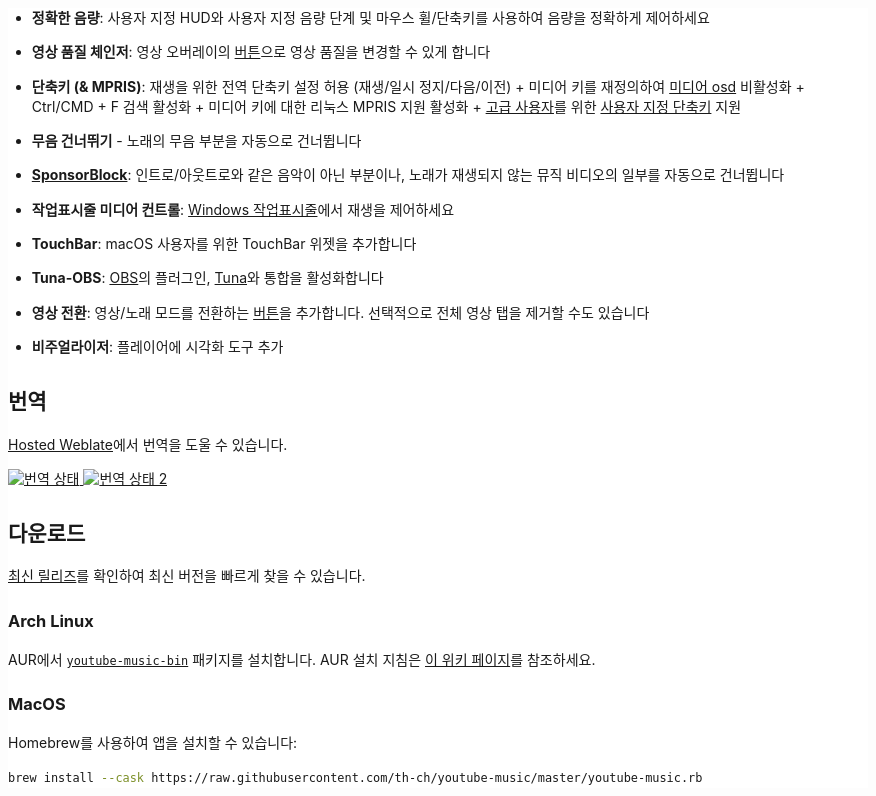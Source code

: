- **정확한 음량**: 사용자 지정 HUD와 사용자 지정 음량 단계 및 마우스 휠/단축키를 사용하여 음량을 정확하게 제어하세요

- **영상 품질 체인저**: 영상 오버레이의 [버튼](https://user-images.githubusercontent.com/78568641/138574366-70324a5e-2d64-4f6a-acdd-dc2a2b9cecc5.png)으로 영상 품질을 변경할 수 있게 합니다

- **단축키 (& MPRIS)**: 재생을 위한 전역 단축키 설정 허용 (재생/일시 정지/다음/이전) + 미디어 키를 재정의하여 [미디어 osd](https://user-images.githubusercontent.com/84923831/128601225-afa38c1f-dea8-4209-9f72-0f84c1dd8b54.png) 비활성화 + Ctrl/CMD + F 검색 활성화 + 미디어 키에 대한 리눅스 MPRIS 지원 활성화 + [고급 사용자](https://github.com/th-ch/youtube-music/issues/106#issuecomment-952156902)를 위한 [사용자 지정 단축키](https://github.com/Araxeus/youtube-music/blob/1e591d6a3df98449bcda6e63baab249b28026148/providers/song-controls.js#L13-L50) 지원

- **무음 건너뛰기** - 노래의 무음 부분을 자동으로 건너뜁니다

- [**SponsorBlock**](https://github.com/ajayyy/SponsorBlock): 인트로/아웃트로와 같은 음악이 아닌 부분이나, 노래가 재생되지 않는 뮤직 비디오의 일부를 자동으로 건너뜁니다

- **작업표시줄 미디어 컨트롤**: [Windows 작업표시줄](https://user-images.githubusercontent.com/78568641/111916130-24a35e80-8a82-11eb-80c8-5021c1aa27f4.png)에서 재생을 제어하세요

- **TouchBar**: macOS 사용자를 위한 TouchBar 위젯을 추가합니다

- **Tuna-OBS**: [OBS](https://obsproject.com/)의 플러그인, [Tuna](https://obsproject.com/forum/resources/tuna.843/)와 통합을 활성화합니다

- **영상 전환**: 영상/노래 모드를 전환하는 [버튼](https://user-images.githubusercontent.com/28893833/173663950-63e6610e-a532-49b7-9afa-54cb57ddfc15.png)을 추가합니다. 선택적으로 전체 영상 탭을 제거할 수도 있습니다

- **비주얼라이저**: 플레이어에 시각화 도구 추가

## 번역

[Hosted Weblate](https://hosted.weblate.org/projects/youtube-music/)에서 번역을 도울 수 있습니다.

<a href="https://hosted.weblate.org/engage/youtube-music/">
  <img src="https://hosted.weblate.org/widget/youtube-music/i18n/multi-auto.svg" alt="번역 상태" />
  <img src="https://hosted.weblate.org/widget/youtube-music/i18n/287x66-black.png" alt="번역 상태 2" />
</a>

## 다운로드

[최신 릴리즈](https://github.com/th-ch/youtube-music/releases/latest)를 확인하여 최신 버전을 빠르게 찾을 수 있습니다.

### Arch Linux

AUR에서 [`youtube-music-bin`](https://aur.archlinux.org/packages/youtube-music-bin) 패키지를 설치합니다. AUR 설치 지침은 [이 위키 페이지](https://wiki.archlinux.org/index.php/Arch_User_Repository#Installing_packages)를 참조하세요.

### MacOS

Homebrew를 사용하여 앱을 설치할 수 있습니다:
```bash
brew install --cask https://raw.githubusercontent.com/th-ch/youtube-music/master/youtube-music.rb
```
